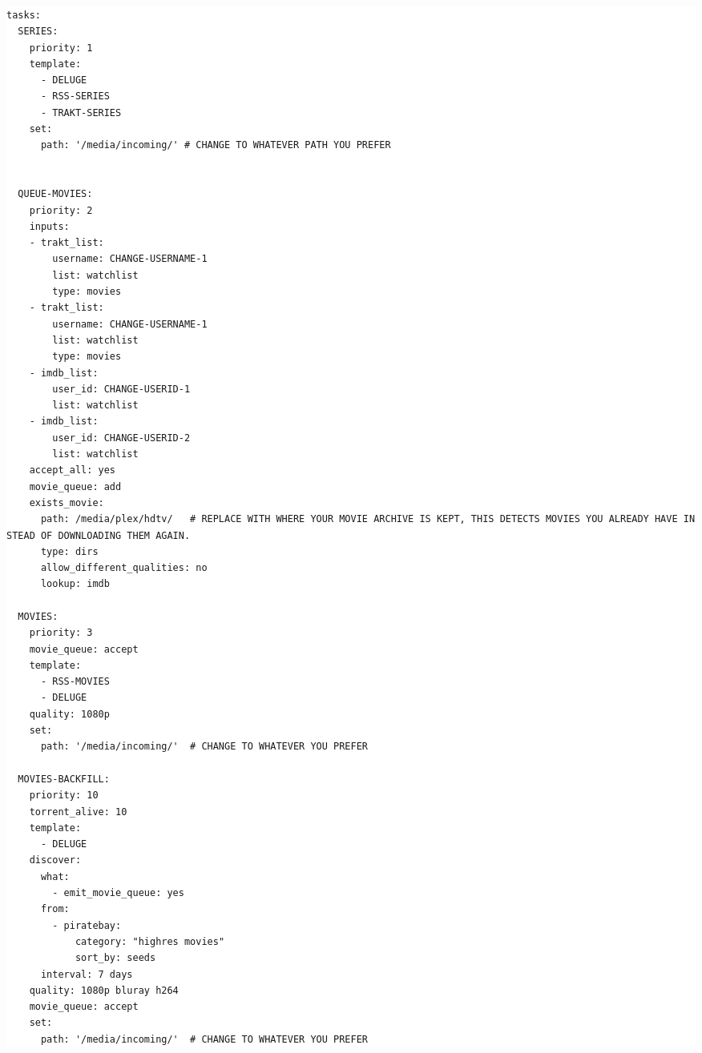     tasks:
      SERIES:
        priority: 1
        template:
          - DELUGE
          - RSS-SERIES
          - TRAKT-SERIES
        set:
          path: '/media/incoming/' # CHANGE TO WHATEVER PATH YOU PREFER
              
            
      QUEUE-MOVIES:
        priority: 2
        inputs:
        - trakt_list:
            username: CHANGE-USERNAME-1
            list: watchlist
            type: movies
        - trakt_list:
            username: CHANGE-USERNAME-1
            list: watchlist
            type: movies
        - imdb_list:
            user_id: CHANGE-USERID-1
            list: watchlist
        - imdb_list:
            user_id: CHANGE-USERID-2
            list: watchlist
        accept_all: yes
        movie_queue: add
        exists_movie:
          path: /media/plex/hdtv/   # REPLACE WITH WHERE YOUR MOVIE ARCHIVE IS KEPT, THIS DETECTS MOVIES YOU ALREADY HAVE INSTEAD OF DOWNLOADING THEM AGAIN.
          type: dirs
          allow_different_qualities: no
          lookup: imdb
    
      MOVIES:
        priority: 3
        movie_queue: accept
        template:
          - RSS-MOVIES
          - DELUGE
        quality: 1080p
        set:
          path: '/media/incoming/'  # CHANGE TO WHATEVER YOU PREFER
    
      MOVIES-BACKFILL:
        priority: 10
        torrent_alive: 10
        template:
          - DELUGE
        discover:
          what:
            - emit_movie_queue: yes
          from:
            - piratebay:
                category: "highres movies"
                sort_by: seeds
          interval: 7 days
        quality: 1080p bluray h264
        movie_queue: accept
        set:
          path: '/media/incoming/'  # CHANGE TO WHATEVER YOU PREFER
    